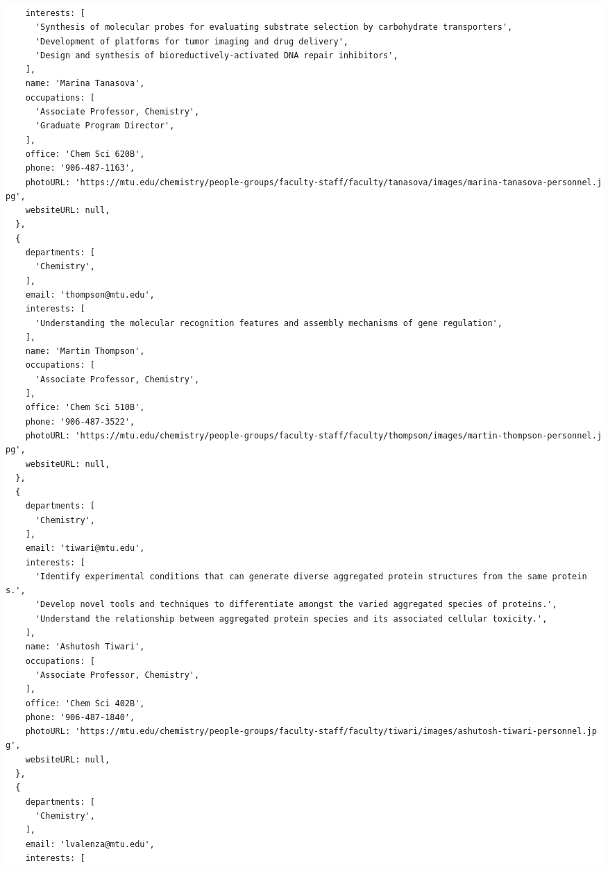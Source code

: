         interests: [
          'Synthesis of molecular probes for evaluating substrate selection by carbohydrate transporters',
          'Development of platforms for tumor imaging and drug delivery',
          'Design and synthesis of bioreductively-activated DNA repair inhibitors',
        ],
        name: 'Marina Tanasova',
        occupations: [
          'Associate Professor, Chemistry',
          'Graduate Program Director',
        ],
        office: 'Chem Sci 620B',
        phone: '906-487-1163',
        photoURL: 'https://mtu.edu/chemistry/people-groups/faculty-staff/faculty/tanasova/images/marina-tanasova-personnel.jpg',
        websiteURL: null,
      },
      {
        departments: [
          'Chemistry',
        ],
        email: 'thompson@mtu.edu',
        interests: [
          'Understanding the molecular recognition features and assembly mechanisms of gene regulation',
        ],
        name: 'Martin Thompson',
        occupations: [
          'Associate Professor, Chemistry',
        ],
        office: 'Chem Sci 510B',
        phone: '906-487-3522',
        photoURL: 'https://mtu.edu/chemistry/people-groups/faculty-staff/faculty/thompson/images/martin-thompson-personnel.jpg',
        websiteURL: null,
      },
      {
        departments: [
          'Chemistry',
        ],
        email: 'tiwari@mtu.edu',
        interests: [
          'Identify experimental conditions that can generate diverse aggregated protein structures from the same proteins.',
          'Develop novel tools and techniques to differentiate amongst the varied aggregated species of proteins.',
          'Understand the relationship between aggregated protein species and its associated cellular toxicity.',
        ],
        name: 'Ashutosh Tiwari',
        occupations: [
          'Associate Professor, Chemistry',
        ],
        office: 'Chem Sci 402B',
        phone: '906-487-1840',
        photoURL: 'https://mtu.edu/chemistry/people-groups/faculty-staff/faculty/tiwari/images/ashutosh-tiwari-personnel.jpg',
        websiteURL: null,
      },
      {
        departments: [
          'Chemistry',
        ],
        email: 'lvalenza@mtu.edu',
        interests: [